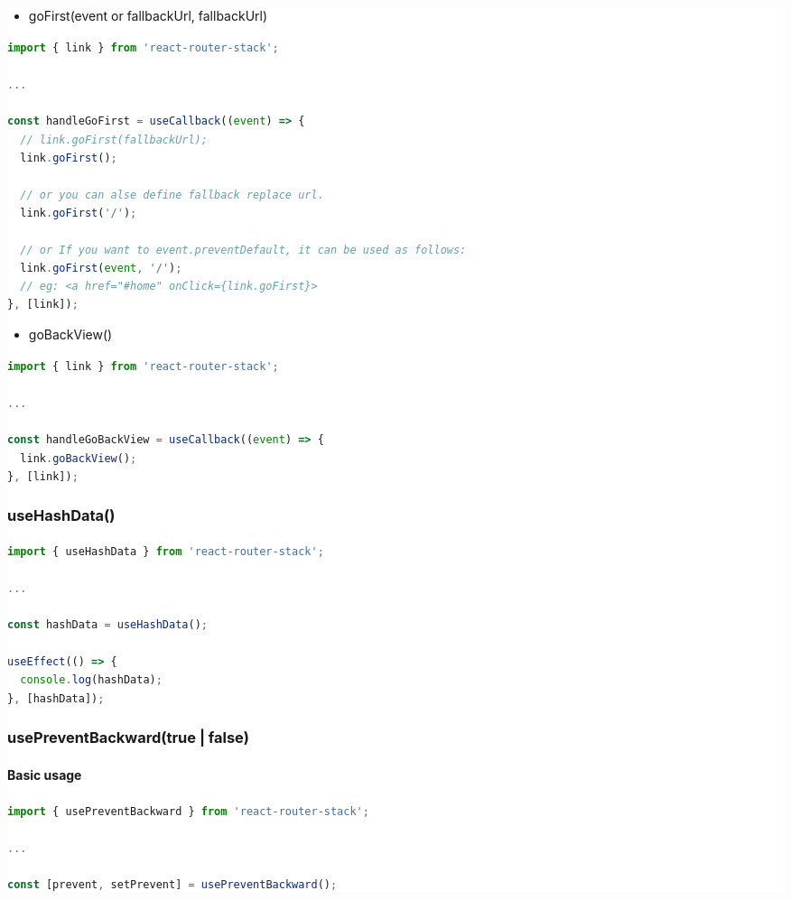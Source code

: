 - goFirst(event or fallbackUrl, fallbackUrl)
```js
import { link } from 'react-router-stack';

...

const handleGoFirst = useCallback((event) => {
  // link.goFirst(fallbackUrl);
  link.goFirst();

  // or you can alse define fallback replace url.
  link.goFirst('/');

  // or If you want to event.preventDefault, it can be used as follows:
  link.goFirst(event, '/');
  // eg: <a href="#home" onClick={link.goFirst}>
}, [link]);
```

- goBackView()
```js
import { link } from 'react-router-stack';

...

const handleGoBackView = useCallback((event) => {
  link.goBackView();
}, [link]);
```

### useHashData()
```js
import { useHashData } from 'react-router-stack';

...

const hashData = useHashData();

useEffect(() => {
  console.log(hashData);
}, [hashData]);
```

### usePreventBackward(true | false)

#### Basic usage
```js
import { usePreventBackward } from 'react-router-stack';

...

const [prevent, setPrevent] = usePreventBackward();
```
